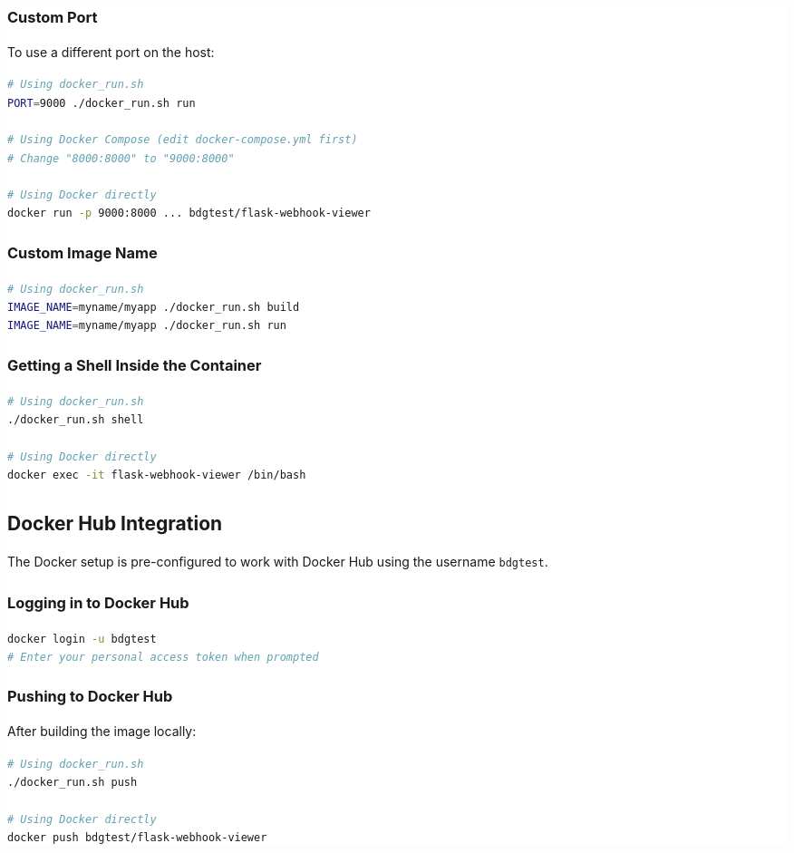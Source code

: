 ### Custom Port

To use a different port on the host:

```bash
# Using docker_run.sh
PORT=9000 ./docker_run.sh run

# Using Docker Compose (edit docker-compose.yml first)
# Change "8000:8000" to "9000:8000"

# Using Docker directly
docker run -p 9000:8000 ... bdgtest/flask-webhook-viewer
```

### Custom Image Name

```bash
# Using docker_run.sh
IMAGE_NAME=myname/myapp ./docker_run.sh build
IMAGE_NAME=myname/myapp ./docker_run.sh run
```

### Getting a Shell Inside the Container

```bash
# Using docker_run.sh
./docker_run.sh shell

# Using Docker directly
docker exec -it flask-webhook-viewer /bin/bash
```

## Docker Hub Integration

The Docker setup is pre-configured to work with Docker Hub using the username `bdgtest`. 

### Logging in to Docker Hub

```bash
docker login -u bdgtest
# Enter your personal access token when prompted
```

### Pushing to Docker Hub

After building the image locally:

```bash
# Using docker_run.sh
./docker_run.sh push

# Using Docker directly
docker push bdgtest/flask-webhook-viewer
```
